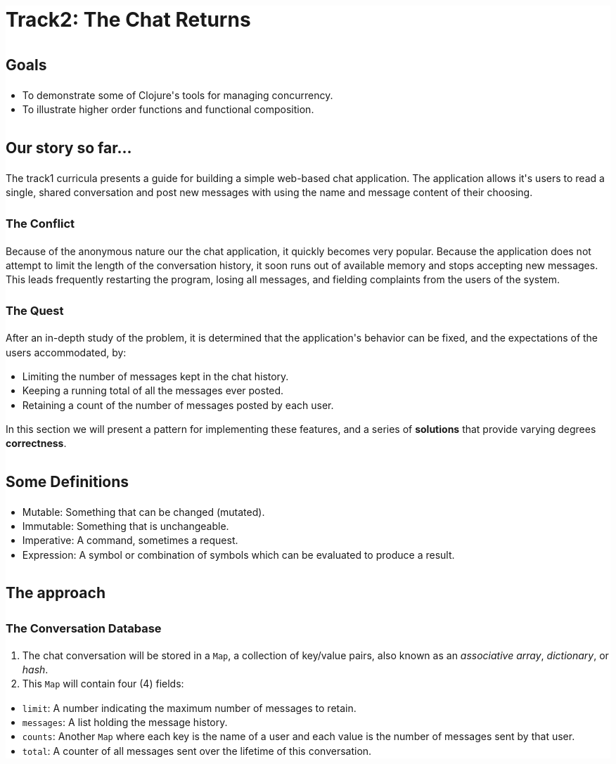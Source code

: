# Track2:  The Chat Returns
## Goals
* To demonstrate some of Clojure's tools for managing concurrency.
* To illustrate higher order functions and functional composition.

## Our story so far...
The track1 curricula presents a guide for building a simple web-based
chat application.  The application allows it's users to read a single,
shared conversation and post new messages with using the name and
message content of their choosing.

### The Conflict
Because of the anonymous nature our the chat application, it quickly
becomes very popular.  Because the application does not attempt to limit
the length of the conversation history, it soon runs out of available
memory and stops accepting new messages.  This leads frequently restarting
the program, losing all messages, and fielding complaints from the users
of the system.

### The Quest
After an in-depth study of the problem, it is determined that the
application's behavior can be fixed, and the expectations of the users
accommodated, by:

* Limiting the number of messages kept in the chat history.
* Keeping a running total of all the messages ever posted.
* Retaining a count of the number of messages posted by each user.

In this section we will present a pattern for implementing these features,
and a series of **solutions** that provide varying degrees **correctness**.

## Some Definitions
* Mutable:  Something that can be changed (mutated).
* Immutable:  Something that is unchangeable.
* Imperative:  A command, sometimes a request.
* Expression:  A symbol or combination of symbols which can be
evaluated to produce a result.

## The approach
### The Conversation Database

1. The chat conversation will be stored in a `Map`, a collection of
key/value pairs, also known as an _associative array_, _dictionary_,
or _hash_.
1. This `Map` will contain four (4) fields:
  * `limit`:  A number indicating the maximum number of messages to retain.
  * `messages`:  A list holding the message history.
  * `counts`:  Another `Map` where each key is the name of a user and each
value is the number of messages sent by that user.
  * `total`:  A counter of all messages sent over the lifetime of this
conversation.
